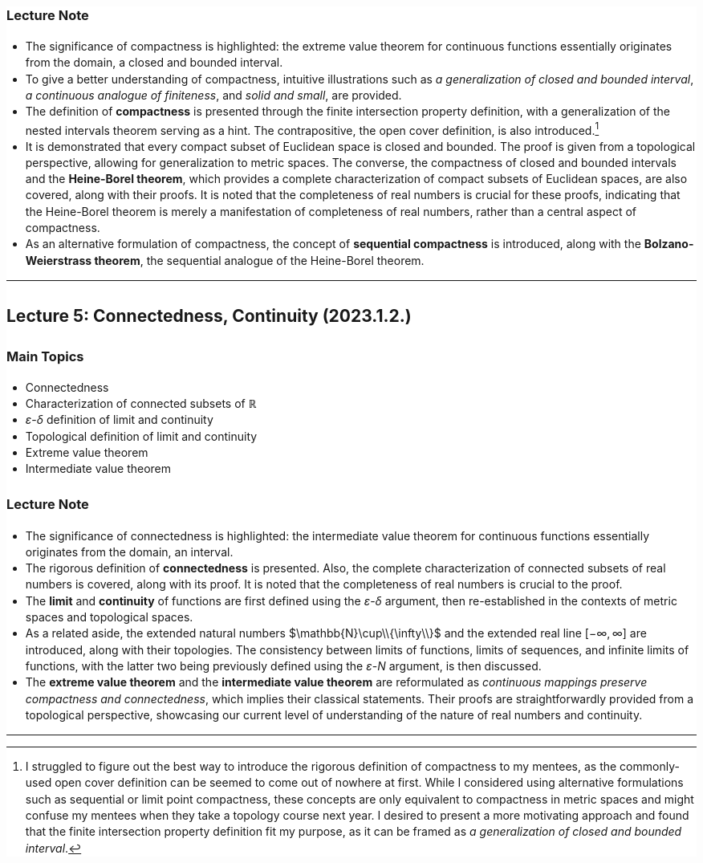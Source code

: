 ### Lecture Note
- The significance of compactness is highlighted: the extreme value theorem for continuous functions essentially originates from the domain, a closed and bounded interval.
- To give a better understanding of compactness, intuitive illustrations such as *a generalization of closed and bounded interval*, *a continuous analogue of finiteness*, and *solid and small*, are provided.
- The definition of **compactness** is presented through the finite intersection property definition, with a generalization of the nested intervals theorem serving as a hint. The contrapositive, the open cover definition, is also introduced.[^4-DefinitionOfCompactness]
- It is demonstrated that every compact subset of Euclidean space is closed and bounded. The proof is given from a topological perspective, allowing for generalization to metric spaces. The converse, the compactness of closed and bounded intervals and the **Heine-Borel theorem**, which provides a complete characterization of compact subsets of Euclidean spaces, are also covered, along with their proofs. It is noted that the completeness of real numbers is crucial for these proofs, indicating that the Heine-Borel theorem is merely a manifestation of completeness of real numbers, rather than a central aspect of compactness.
- As an alternative formulation of compactness, the concept of **sequential compactness** is introduced, along with the **Bolzano-Weierstrass theorem**, the sequential analogue of the Heine-Borel theorem.

[^4-DefinitionOfCompactness]: I struggled to figure out the best way to introduce the rigorous definition of compactness to my mentees, as the commonly-used open cover definition can be seemed to come out of nowhere at first. While I considered using alternative formulations such as sequential or limit point compactness, these concepts are only equivalent to compactness in metric spaces and might confuse my mentees when they take a topology course next year. I desired to present a more motivating approach and found that the finite intersection property definition fit my purpose, as it can be framed as *a generalization of closed and bounded interval*.

---

## Lecture 5: Connectedness, Continuity (2023.1.2.)
### Main Topics
- Connectedness
- Characterization of connected subsets of $\mathbb{R}$
- $\varepsilon$-$\delta$ definition of limit and continuity
- Topological definition of limit and continuity
- Extreme value theorem
- Intermediate value theorem

### Lecture Note
- The significance of connectedness is highlighted: the intermediate value theorem for continuous functions essentially originates from the domain, an interval.
- The rigorous definition of **connectedness** is presented. Also, the complete characterization of connected subsets of real numbers is covered, along with its proof. It is noted that the completeness of real numbers is crucial to the proof.
- The **limit** and **continuity** of functions are first defined using the $\varepsilon$-$\delta$ argument, then re-established in the contexts of metric spaces and topological spaces.
- As a related aside, the extended natural numbers $\mathbb{N}\cup\\{\infty\\}$ and the extended real line $[-\infty,\infty]$ are introduced, along with their topologies. The consistency between limits of functions, limits of sequences, and infinite limits of functions, with the latter two being previously defined using the $\varepsilon$-$N$ argument, is then discussed.
- The **extreme value theorem** and the **intermediate value theorem** are reformulated as *continuous mappings preserve compactness and connectedness*, which implies their classical statements. Their proofs are straightforwardly provided from a topological perspective, showcasing our current level of understanding of the nature of real numbers and continuity.

---


[^1-InfiniteDecimal]: For example, the *long multiplication* of two infinite decimals involves infinitely many carries, infinite series, and many other difficulties.
[^1-Archimedean]: There exist Cauchy complete non-Archimedean ordered fields, such as the field $\mathbb{Q}_p$ of $p$-adic numbers.
[^3-MetricSpace]: In fact, all spaces covered in the course *Introduction to Mathematical Analysis (with practice) 1* are metric spaces.
[^6-CompactnessAspect]: This approach towards the topic of uniform continuity was motivated by [this post](https://math.stackexchange.com/a/15492).